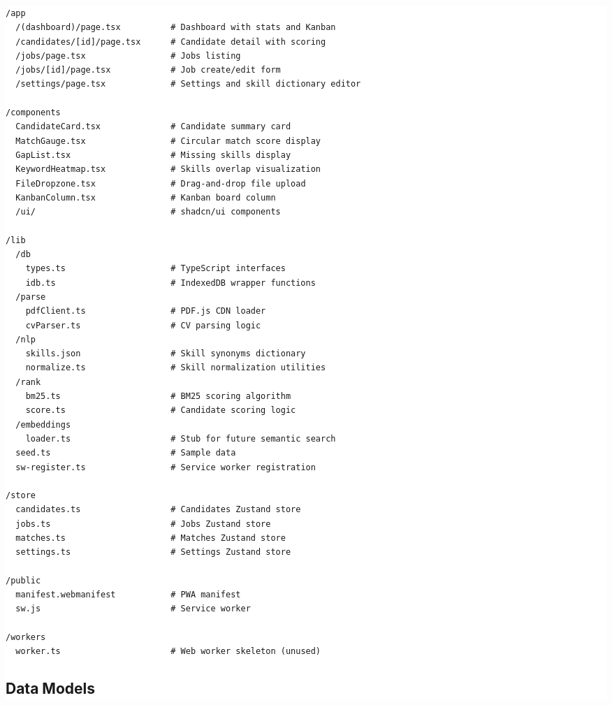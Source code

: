 ```
/app
  /(dashboard)/page.tsx          # Dashboard with stats and Kanban
  /candidates/[id]/page.tsx      # Candidate detail with scoring
  /jobs/page.tsx                 # Jobs listing
  /jobs/[id]/page.tsx            # Job create/edit form
  /settings/page.tsx             # Settings and skill dictionary editor

/components
  CandidateCard.tsx              # Candidate summary card
  MatchGauge.tsx                 # Circular match score display
  GapList.tsx                    # Missing skills display
  KeywordHeatmap.tsx             # Skills overlap visualization
  FileDropzone.tsx               # Drag-and-drop file upload
  KanbanColumn.tsx               # Kanban board column
  /ui/                           # shadcn/ui components

/lib
  /db
    types.ts                     # TypeScript interfaces
    idb.ts                       # IndexedDB wrapper functions
  /parse
    pdfClient.ts                 # PDF.js CDN loader
    cvParser.ts                  # CV parsing logic
  /nlp
    skills.json                  # Skill synonyms dictionary
    normalize.ts                 # Skill normalization utilities
  /rank
    bm25.ts                      # BM25 scoring algorithm
    score.ts                     # Candidate scoring logic
  /embeddings
    loader.ts                    # Stub for future semantic search
  seed.ts                        # Sample data
  sw-register.ts                 # Service worker registration

/store
  candidates.ts                  # Candidates Zustand store
  jobs.ts                        # Jobs Zustand store
  matches.ts                     # Matches Zustand store
  settings.ts                    # Settings Zustand store

/public
  manifest.webmanifest           # PWA manifest
  sw.js                          # Service worker

/workers
  worker.ts                      # Web worker skeleton (unused)
```

## Data Models
